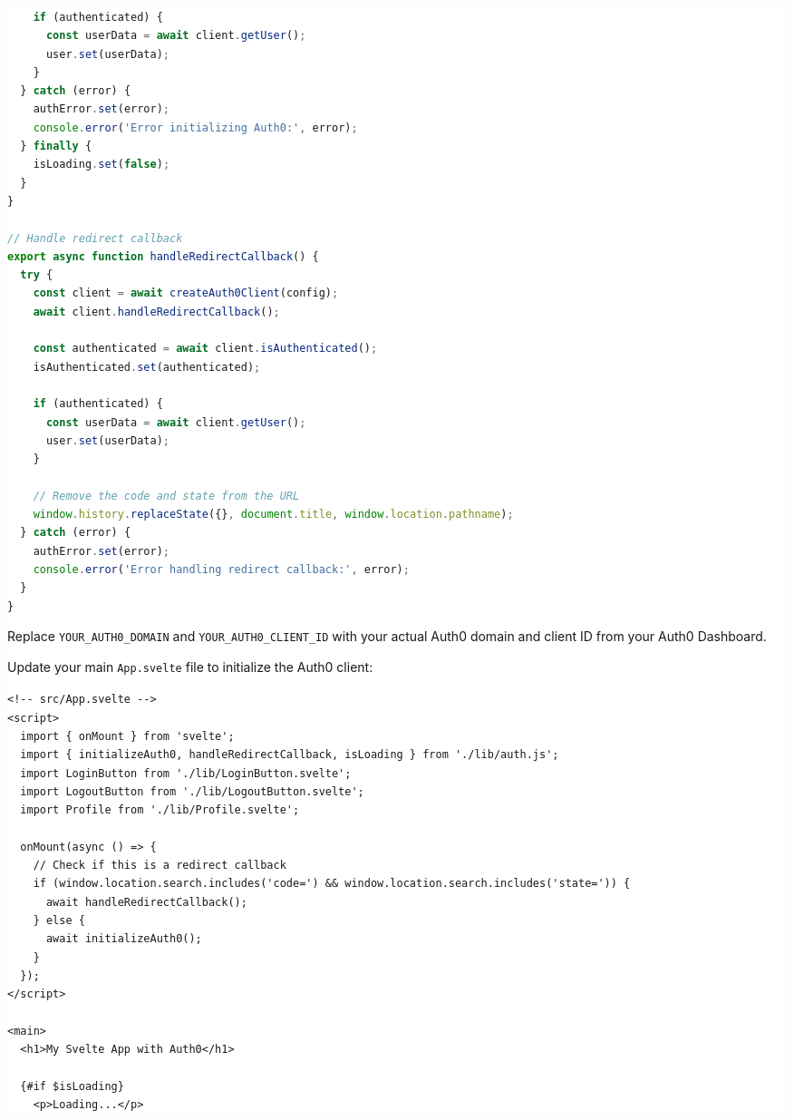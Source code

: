 ```javascript
    if (authenticated) {
      const userData = await client.getUser();
      user.set(userData);
    }
  } catch (error) {
    authError.set(error);
    console.error('Error initializing Auth0:', error);
  } finally {
    isLoading.set(false);
  }
}

// Handle redirect callback
export async function handleRedirectCallback() {
  try {
    const client = await createAuth0Client(config);
    await client.handleRedirectCallback();
    
    const authenticated = await client.isAuthenticated();
    isAuthenticated.set(authenticated);
    
    if (authenticated) {
      const userData = await client.getUser();
      user.set(userData);
    }
    
    // Remove the code and state from the URL
    window.history.replaceState({}, document.title, window.location.pathname);
  } catch (error) {
    authError.set(error);
    console.error('Error handling redirect callback:', error);
  }
}
```

Replace `YOUR_AUTH0_DOMAIN` and `YOUR_AUTH0_CLIENT_ID` with your actual Auth0 domain and client ID from your Auth0 Dashboard.

Update your main `App.svelte` file to initialize the Auth0 client:

```svelte
<!-- src/App.svelte -->
<script>
  import { onMount } from 'svelte';
  import { initializeAuth0, handleRedirectCallback, isLoading } from './lib/auth.js';
  import LoginButton from './lib/LoginButton.svelte';
  import LogoutButton from './lib/LogoutButton.svelte';
  import Profile from './lib/Profile.svelte';

  onMount(async () => {
    // Check if this is a redirect callback
    if (window.location.search.includes('code=') && window.location.search.includes('state=')) {
      await handleRedirectCallback();
    } else {
      await initializeAuth0();
    }
  });
</script>

<main>
  <h1>My Svelte App with Auth0</h1>
  
  {#if $isLoading}
    <p>Loading...</p>
```